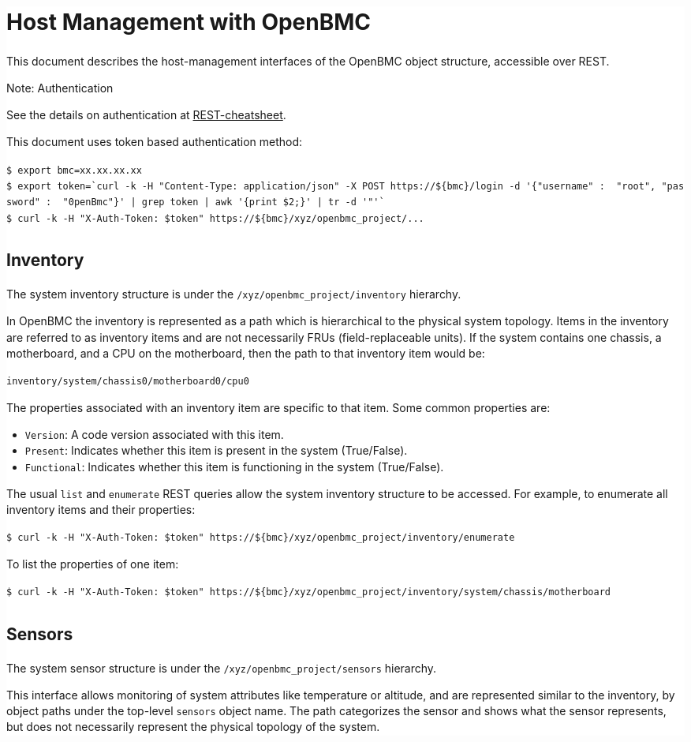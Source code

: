 # Host Management with OpenBMC

This document describes the host-management interfaces of the OpenBMC object
structure, accessible over REST.

Note: Authentication

See the details on authentication at [REST-cheatsheet](https://github.com/openbmc/docs/blob/master/REST-cheatsheet.md#establish-rest-connection-session).

This document uses token based authentication method:

```
$ export bmc=xx.xx.xx.xx
$ export token=`curl -k -H "Content-Type: application/json" -X POST https://${bmc}/login -d '{"username" :  "root", "password" :  "0penBmc"}' | grep token | awk '{print $2;}' | tr -d '"'`
$ curl -k -H "X-Auth-Token: $token" https://${bmc}/xyz/openbmc_project/...
```

## Inventory

The system inventory structure is under the `/xyz/openbmc_project/inventory` hierarchy.

In OpenBMC the inventory is represented as a path which is hierarchical to the
physical system topology. Items in the inventory are referred to as inventory
items and are not necessarily FRUs (field-replaceable units). If the system
contains one chassis, a motherboard, and a CPU on the motherboard, then the
path to that inventory item would be:

   `inventory/system/chassis0/motherboard0/cpu0`

The properties associated with an inventory item are specific to that item.
Some common properties are:

 * `Version`: A code version associated with this item.
 * `Present`: Indicates whether this item is present in the system (True/False).
 * `Functional`: Indicates whether this item is functioning in the system (True/False).

The usual `list` and `enumerate` REST queries allow the system inventory
structure to be accessed. For example, to enumerate all inventory items and
their properties:

    $ curl -k -H "X-Auth-Token: $token" https://${bmc}/xyz/openbmc_project/inventory/enumerate

To list the properties of one item:

    $ curl -k -H "X-Auth-Token: $token" https://${bmc}/xyz/openbmc_project/inventory/system/chassis/motherboard

## Sensors

The system sensor structure is under the `/xyz/openbmc_project/sensors`
hierarchy.

This interface allows monitoring of system attributes like temperature or
altitude, and are represented similar to the inventory, by object paths under
the top-level `sensors` object name. The path categorizes the sensor and shows
what the sensor represents, but does not necessarily represent the physical
topology of the system.
